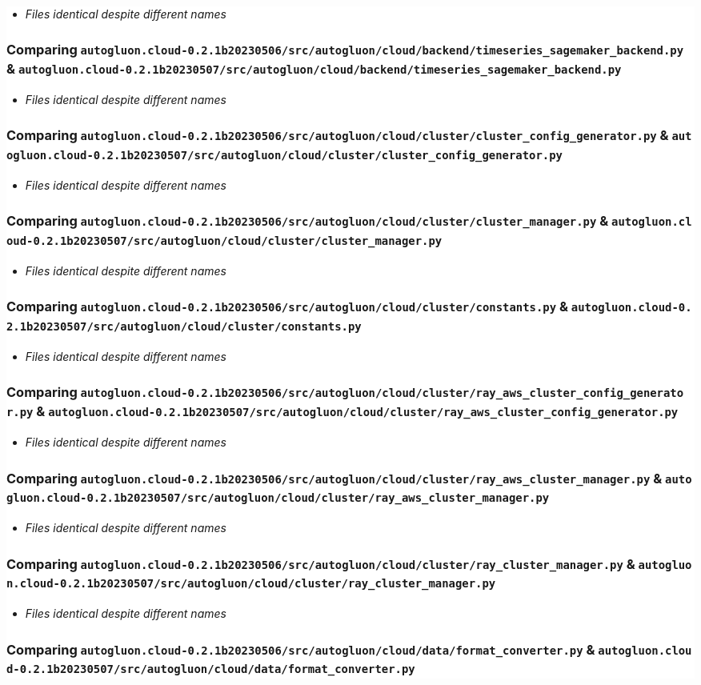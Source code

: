  * *Files identical despite different names*

### Comparing `autogluon.cloud-0.2.1b20230506/src/autogluon/cloud/backend/timeseries_sagemaker_backend.py` & `autogluon.cloud-0.2.1b20230507/src/autogluon/cloud/backend/timeseries_sagemaker_backend.py`

 * *Files identical despite different names*

### Comparing `autogluon.cloud-0.2.1b20230506/src/autogluon/cloud/cluster/cluster_config_generator.py` & `autogluon.cloud-0.2.1b20230507/src/autogluon/cloud/cluster/cluster_config_generator.py`

 * *Files identical despite different names*

### Comparing `autogluon.cloud-0.2.1b20230506/src/autogluon/cloud/cluster/cluster_manager.py` & `autogluon.cloud-0.2.1b20230507/src/autogluon/cloud/cluster/cluster_manager.py`

 * *Files identical despite different names*

### Comparing `autogluon.cloud-0.2.1b20230506/src/autogluon/cloud/cluster/constants.py` & `autogluon.cloud-0.2.1b20230507/src/autogluon/cloud/cluster/constants.py`

 * *Files identical despite different names*

### Comparing `autogluon.cloud-0.2.1b20230506/src/autogluon/cloud/cluster/ray_aws_cluster_config_generator.py` & `autogluon.cloud-0.2.1b20230507/src/autogluon/cloud/cluster/ray_aws_cluster_config_generator.py`

 * *Files identical despite different names*

### Comparing `autogluon.cloud-0.2.1b20230506/src/autogluon/cloud/cluster/ray_aws_cluster_manager.py` & `autogluon.cloud-0.2.1b20230507/src/autogluon/cloud/cluster/ray_aws_cluster_manager.py`

 * *Files identical despite different names*

### Comparing `autogluon.cloud-0.2.1b20230506/src/autogluon/cloud/cluster/ray_cluster_manager.py` & `autogluon.cloud-0.2.1b20230507/src/autogluon/cloud/cluster/ray_cluster_manager.py`

 * *Files identical despite different names*

### Comparing `autogluon.cloud-0.2.1b20230506/src/autogluon/cloud/data/format_converter.py` & `autogluon.cloud-0.2.1b20230507/src/autogluon/cloud/data/format_converter.py`
